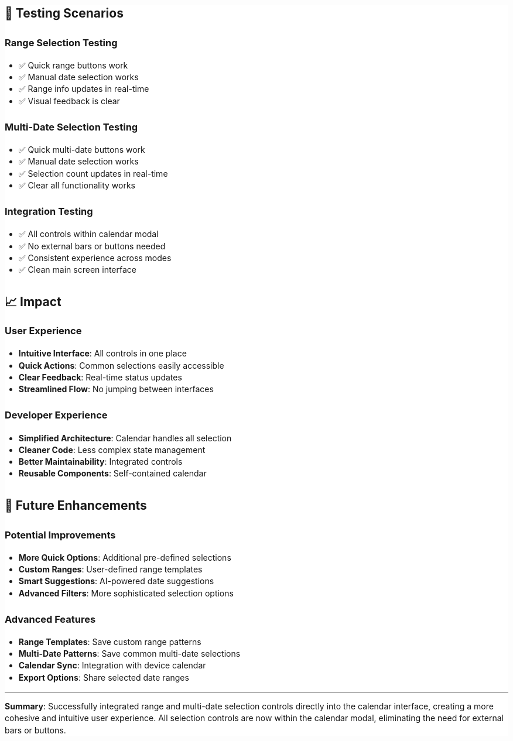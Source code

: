 ## 🧪 Testing Scenarios

### **Range Selection Testing**
- ✅ Quick range buttons work
- ✅ Manual date selection works
- ✅ Range info updates in real-time
- ✅ Visual feedback is clear

### **Multi-Date Selection Testing**
- ✅ Quick multi-date buttons work
- ✅ Manual date selection works
- ✅ Selection count updates in real-time
- ✅ Clear all functionality works

### **Integration Testing**
- ✅ All controls within calendar modal
- ✅ No external bars or buttons needed
- ✅ Consistent experience across modes
- ✅ Clean main screen interface

## 📈 Impact

### **User Experience**
- **Intuitive Interface**: All controls in one place
- **Quick Actions**: Common selections easily accessible
- **Clear Feedback**: Real-time status updates
- **Streamlined Flow**: No jumping between interfaces

### **Developer Experience**
- **Simplified Architecture**: Calendar handles all selection
- **Cleaner Code**: Less complex state management
- **Better Maintainability**: Integrated controls
- **Reusable Components**: Self-contained calendar

## 🚀 Future Enhancements

### **Potential Improvements**
- **More Quick Options**: Additional pre-defined selections
- **Custom Ranges**: User-defined range templates
- **Smart Suggestions**: AI-powered date suggestions
- **Advanced Filters**: More sophisticated selection options

### **Advanced Features**
- **Range Templates**: Save custom range patterns
- **Multi-Date Patterns**: Save common multi-date selections
- **Calendar Sync**: Integration with device calendar
- **Export Options**: Share selected date ranges

---

**Summary**: Successfully integrated range and multi-date selection controls directly into the calendar interface, creating a more cohesive and intuitive user experience. All selection controls are now within the calendar modal, eliminating the need for external bars or buttons. 